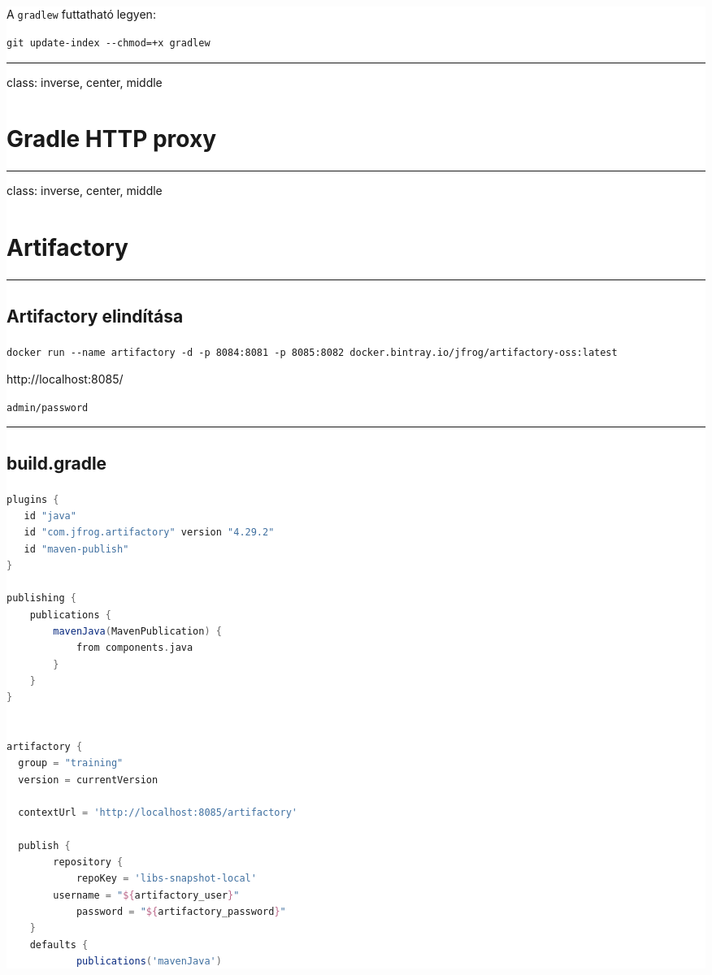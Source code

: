 A `gradlew` futtatható legyen:

```shell
git update-index --chmod=+x gradlew
```

---

class: inverse, center, middle

# Gradle HTTP proxy

---

class: inverse, center, middle

# Artifactory

---

## Artifactory elindítása

```
docker run --name artifactory -d -p 8084:8081 -p 8085:8082 docker.bintray.io/jfrog/artifactory-oss:latest
```

http://localhost:8085/

`admin/password`

---

## build.gradle

```groovy
plugins {
   id "java"
   id "com.jfrog.artifactory" version "4.29.2"
   id "maven-publish"
}

publishing {
    publications {
        mavenJava(MavenPublication) {
            from components.java
        }
    }
}


artifactory {
  group = "training"
  version = currentVersion

  contextUrl = 'http://localhost:8085/artifactory'

  publish {
        repository {
            repoKey = 'libs-snapshot-local'
	    username = "${artifactory_user}"
            password = "${artifactory_password}"
	}
	defaults {
            publications('mavenJava')
```